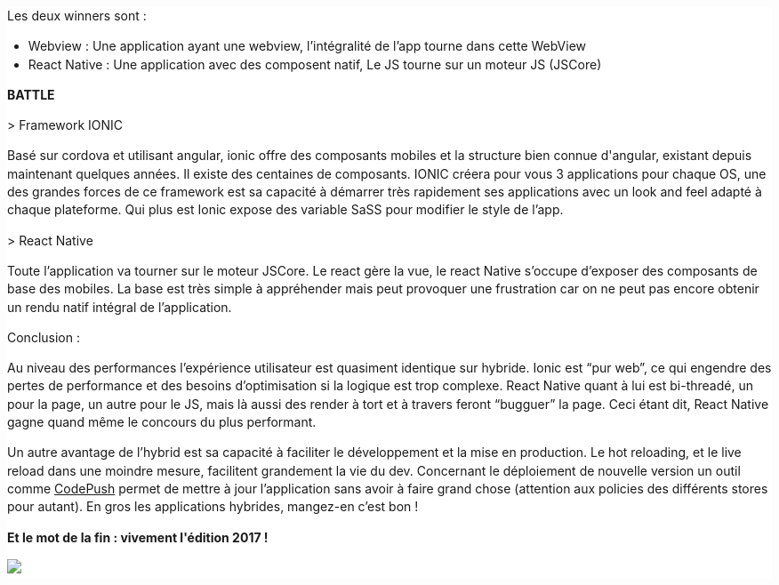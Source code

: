 Les deux winners sont :

-   Webview : Une application ayant une webview, l’intégralité de l’app tourne dans cette WebView
-   React Native : Une application avec des composent natif, Le JS tourne sur un moteur JS (JSCore)

**BATTLE**

&gt; Framework IONIC

Basé sur cordova et utilisant angular, ionic offre des composants mobiles et la structure bien connue d'angular, existant depuis maintenant quelques années. Il existe des centaines de composants.
IONIC créera pour vous 3 applications pour chaque OS, une des grandes forces de ce framework est sa capacité à démarrer très rapidement ses applications avec un look and feel adapté à chaque plateforme. Qui plus est Ionic expose des variable SaSS pour modifier le style de l’app.

&gt; React Native

Toute l’application va tourner sur le moteur JSCore. Le react gère la vue, le react Native s’occupe d’exposer des composants de base des mobiles. La base est très simple à appréhender mais peut provoquer une frustration car on ne peut pas encore obtenir un rendu natif intégral de l’application.

Conclusion :

Au niveau des performances l’expérience utilisateur est quasiment identique sur hybride. Ionic est “pur web”, ce qui engendre des pertes de performance et des besoins d’optimisation si la logique est trop complexe. React Native quant à lui est bi-threadé, un pour la page, un autre pour le JS, mais là aussi des render à tort et à travers feront “bugguer” la page. Ceci étant dit, React Native gagne quand même le concours du plus performant.

Un autre avantage de l’hybrid est sa capacité à faciliter le développement et la mise en production. Le hot reloading, et le live reload dans une moindre mesure, facilitent grandement la vie du dev. Concernant le déploiement de nouvelle version un outil comme [CodePush](https://microsoft.github.io/code-push/) permet de mettre à jour l’application sans avoir à faire grand chose (attention aux policies des différents stores pour autant).
En gros les applications hybrides, mangez-en c’est bon !

**Et le mot de la fin : vivement l'édition 2017 !**

![](https://scontent-cdg2-1.xx.fbcdn.net/t31.0-8/13422175_488133671333587_8953374827034623534_o.jpg)

